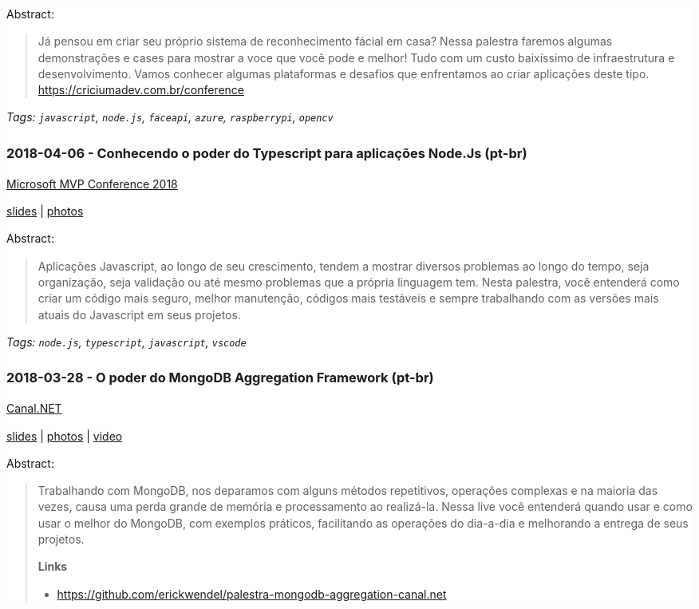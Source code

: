 
Abstract:

> Já pensou em criar seu próprio sistema de reconhecimento fácial em casa? Nessa palestra faremos algumas demonstrações e cases para mostrar a voce que você pode e melhor! Tudo com um custo baixíssimo de infraestrutura e desenvolvimento. Vamos conhecer algumas plataformas e desafios que enfrentamos ao criar aplicações deste tipo. https://criciumadev.com.br/conference
> 
> 


_Tags: `javascript`, `node.js`, `faceapi`, `azure`, `raspberrypi`, `opencv`_

### 2018-04-06 - Conhecendo o poder do Typescript para aplicações Node.Js (pt-br)


<a href="https://www.sympla.com.br/microsoft-mvp-conference__246657#info" target="_blank">Microsoft MVP Conference 2018</a>


<a href="http://bit.ly/mvpconf-slides-erickwendel-typescript" target="_blank">slides</a> |  <a href="https://github.com/ErickWendel/timeline/tree/master/2018-04-06-conhecendo_o_poder_do_typescript_para_aplicações_nodejs" target="_blank">photos</a> 


Abstract:

> Aplicações Javascript, ao longo de seu crescimento, tendem a mostrar diversos problemas ao longo do tempo, seja organização, seja validação ou até mesmo problemas que a própria linguagem tem. Nesta palestra, você entenderá como criar um código mais seguro, melhor manutenção, códigos mais testáveis e sempre trabalhando  com as versões mais atuais do Javascript em seus projetos.
> 
> 


_Tags: `node.js`, `typescript`, `javascript`, `vscode`_

### 2018-03-28 - O poder do MongoDB Aggregation Framework (pt-br)


<a href="http://bit.ly/live-mongodb" target="_blank">Canal.NET</a>


<a href="http://bit.ly/canalnet-aggregation-framework-slides-erickwendel" target="_blank">slides</a> |  <a href="https://github.com/ErickWendel/timeline/tree/master/2018-03-28-o_poder_do_mongodb_aggregation_framework" target="_blank">photos</a> |  <a href="http://bit.ly/live-mongodb" target="_blank">video</a>


Abstract:

> Trabalhando com MongoDB, nos deparamos com alguns métodos repetitivos, operações complexas e na maioria das vezes, causa uma perda grande de memória e processamento ao realizá-la. Nessa live você entenderá quando usar e como usar o melhor do MongoDB, com exemplos práticos, facilitando as operações do dia-a-dia e melhorando a entrega de seus projetos.
> 
> <b>Links</b>
> 
> - <a href="https://github.com/erickwendel/palestra-mongodb-aggregation-canal.net" target="_blank">https://github.com/erickwendel/palestra-mongodb-aggregation-canal.net</a>
> 
